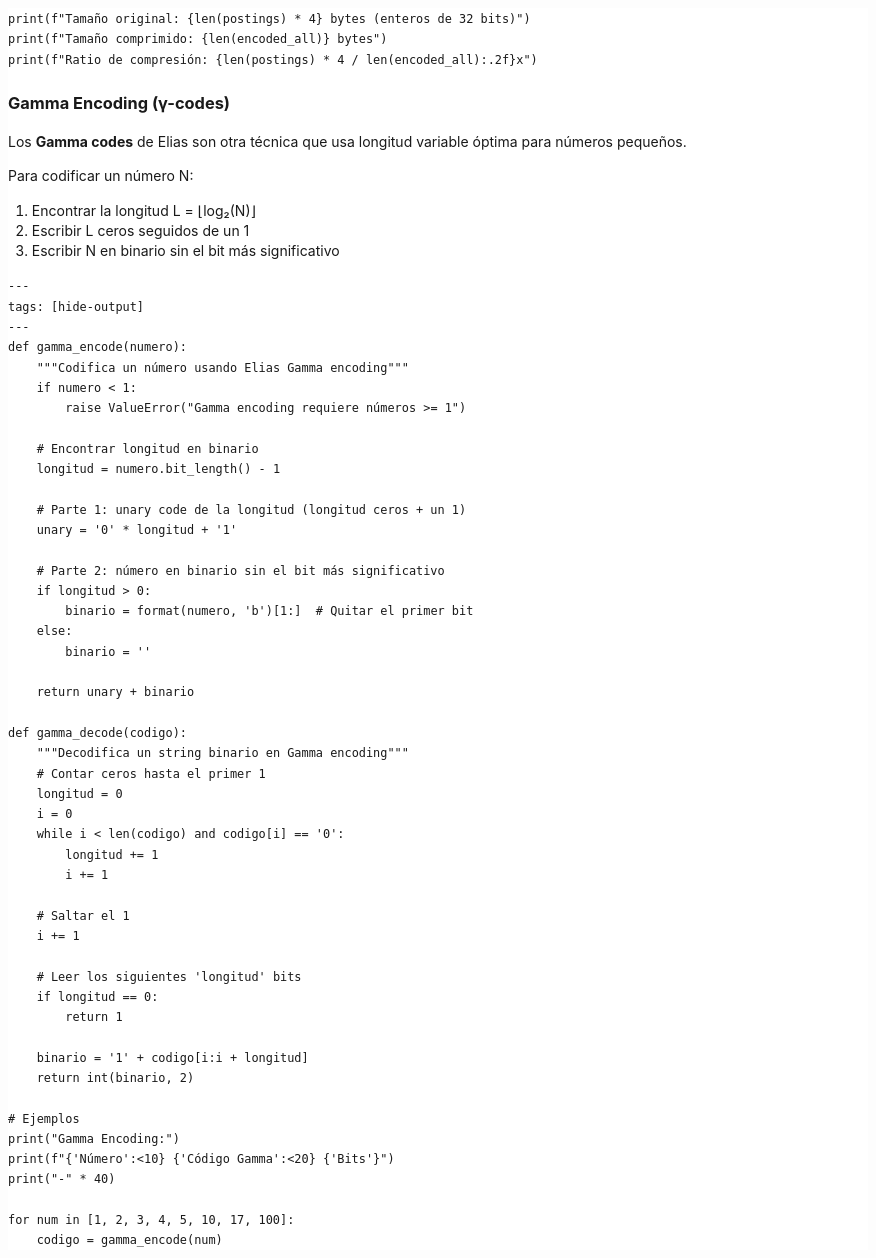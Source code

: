 ```{code-cell} python
print(f"Tamaño original: {len(postings) * 4} bytes (enteros de 32 bits)")
print(f"Tamaño comprimido: {len(encoded_all)} bytes")
print(f"Ratio de compresión: {len(postings) * 4 / len(encoded_all):.2f}x")
```

### Gamma Encoding (γ-codes)

Los **Gamma codes** de Elias son otra técnica que usa longitud variable óptima para números pequeños.

Para codificar un número N:
1. Encontrar la longitud L = ⌊log₂(N)⌋
2. Escribir L ceros seguidos de un 1
3. Escribir N en binario sin el bit más significativo

```{code-cell} python
---
tags: [hide-output]
---
def gamma_encode(numero):
    """Codifica un número usando Elias Gamma encoding"""
    if numero < 1:
        raise ValueError("Gamma encoding requiere números >= 1")
    
    # Encontrar longitud en binario
    longitud = numero.bit_length() - 1
    
    # Parte 1: unary code de la longitud (longitud ceros + un 1)
    unary = '0' * longitud + '1'
    
    # Parte 2: número en binario sin el bit más significativo
    if longitud > 0:
        binario = format(numero, 'b')[1:]  # Quitar el primer bit
    else:
        binario = ''
    
    return unary + binario

def gamma_decode(codigo):
    """Decodifica un string binario en Gamma encoding"""
    # Contar ceros hasta el primer 1
    longitud = 0
    i = 0
    while i < len(codigo) and codigo[i] == '0':
        longitud += 1
        i += 1
    
    # Saltar el 1
    i += 1
    
    # Leer los siguientes 'longitud' bits
    if longitud == 0:
        return 1
    
    binario = '1' + codigo[i:i + longitud]
    return int(binario, 2)

# Ejemplos
print("Gamma Encoding:")
print(f"{'Número':<10} {'Código Gamma':<20} {'Bits'}")
print("-" * 40)

for num in [1, 2, 3, 4, 5, 10, 17, 100]:
    codigo = gamma_encode(num)
```